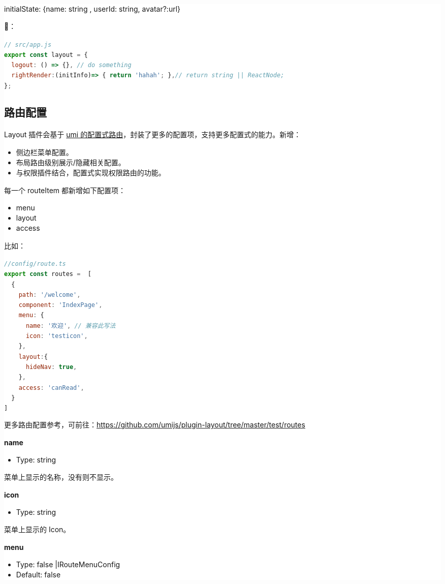   initialState: {name: string , userId: string, avatar?:url}

🌰：
```js
// src/app.js
export const layout = { 
  logout: () => {}, // do something 
  rightRender:(initInfo)=> { return 'hahah'; },// return string || ReactNode; 
};
```

## 路由配置
Layout 插件会基于 [umi 的配置式路由](https://umijs.org/zh/guide/router.html#%E9%85%8D%E7%BD%AE%E5%BC%8F%E8%B7%AF%E7%94%B1)，封装了更多的配置项，支持更多配置式的能力。新增：

- 侧边栏菜单配置。
- 布局路由级别展示/隐藏相关配置。
- 与权限插件结合，配置式实现权限路由的功能。


每一个 routeItem 都新增如下配置项：
- menu
- layout
- access

比如：
```js
//config/route.ts
export const routes =  [
  {
    path: '/welcome',
    component: 'IndexPage',
    menu: {
      name: '欢迎', // 兼容此写法
      icon: 'testicon',
    },
    layout:{
      hideNav: true,
    },
    access: 'canRead',
  }
]
```
更多路由配置参考，可前往：https://github.com/umijs/plugin-layout/tree/master/test/routes

**name**
- Type: string

菜单上显示的名称，没有则不显示。

**icon**
- Type: string 

菜单上显示的 Icon。 

**menu**
- Type: false |IRouteMenuConfig
- Default: false 
